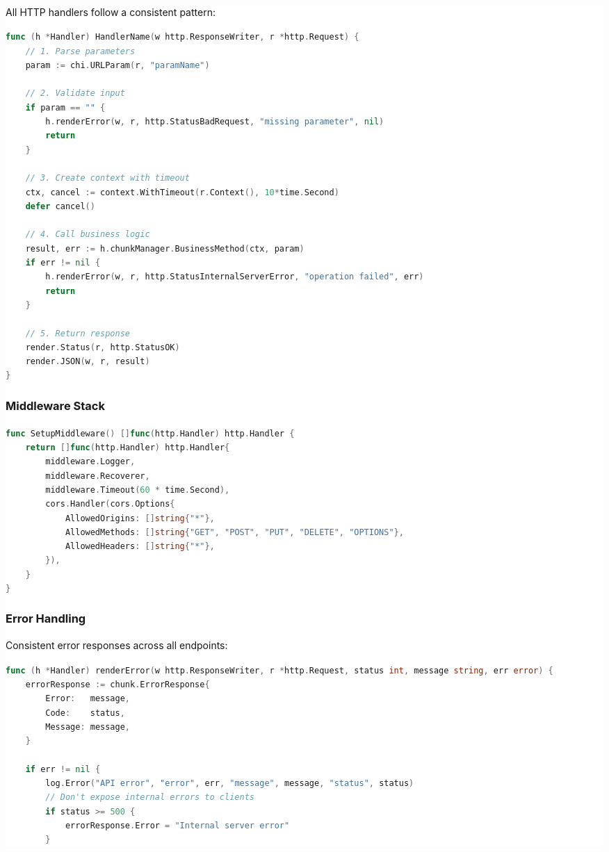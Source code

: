 All HTTP handlers follow a consistent pattern:

```go
func (h *Handler) HandlerName(w http.ResponseWriter, r *http.Request) {
    // 1. Parse parameters
    param := chi.URLParam(r, "paramName")
    
    // 2. Validate input
    if param == "" {
        h.renderError(w, r, http.StatusBadRequest, "missing parameter", nil)
        return
    }
    
    // 3. Create context with timeout
    ctx, cancel := context.WithTimeout(r.Context(), 10*time.Second)
    defer cancel()
    
    // 4. Call business logic
    result, err := h.chunkManager.BusinessMethod(ctx, param)
    if err != nil {
        h.renderError(w, r, http.StatusInternalServerError, "operation failed", err)
        return
    }
    
    // 5. Return response
    render.Status(r, http.StatusOK)
    render.JSON(w, r, result)
}
```

### Middleware Stack

```go
func SetupMiddleware() []func(http.Handler) http.Handler {
    return []func(http.Handler) http.Handler{
        middleware.Logger,
        middleware.Recoverer,
        middleware.Timeout(60 * time.Second),
        cors.Handler(cors.Options{
            AllowedOrigins: []string{"*"},
            AllowedMethods: []string{"GET", "POST", "PUT", "DELETE", "OPTIONS"},
            AllowedHeaders: []string{"*"},
        }),
    }
}
```

### Error Handling

Consistent error responses across all endpoints:

```go
func (h *Handler) renderError(w http.ResponseWriter, r *http.Request, status int, message string, err error) {
    errorResponse := chunk.ErrorResponse{
        Error:   message,
        Code:    status,
        Message: message,
    }
    
    if err != nil {
        log.Error("API error", "error", err, "message", message, "status", status)
        // Don't expose internal errors to clients
        if status >= 500 {
            errorResponse.Error = "Internal server error"
        }
```